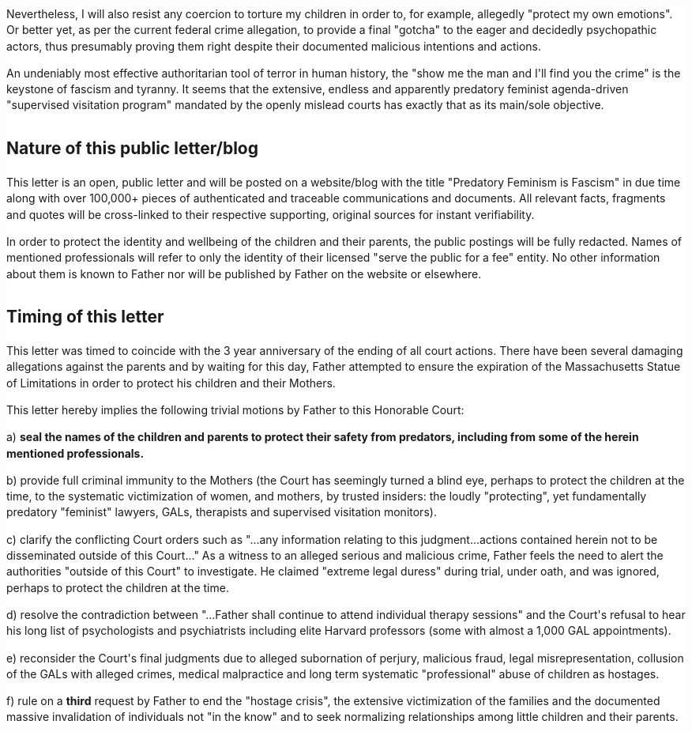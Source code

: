 Nevertheless, I will also resist any coercion to torture my children in order to, for example, allegedly "protect my own emotions". Or better yet, as per the current federal crime allegation, to provide a final "gotcha" to the eager and decidedly psychopathic actors, thus presumably proving them right despite their documented malicious intentions and actions.

An undeniably most effective authoritarian tool of terror in human history, the "show me the man and I'll find you the crime" is the keystone of fascism and tyranny. It seems that the extensive, endless and apparently predatory feminist agenda-driven "supervised visitation program" mandated by the openly mislead courts has exactly that as its main/sole objective.

## Nature of this public letter/blog

This letter is an open, public letter and will be posted on a website/blog with the title "Predatory Feminism is Fascism" in due time along with over 100,000+ pieces of authenticated and traceable communications and documents. All relevant facts, fragments and quotes will be cross-linked to their respective supporting, original sources for instant verifiability.

In order to protect the identity and wellbeing of the children and their parents, the public postings will be fully redacted. Names of mentioned professionals will refer to only the identity of their licensed "serve the public for a fee" entity. No other information about them is known to Father nor will be published by Father on the website or elsewhere.

## Timing of this letter

This letter was timed to coincide with the 3 year anniversary of the ending of all court actions. There have been several damaging allegations against the parents and by waiting for this day, Father attempted to ensure the expiration of the Massachusetts Statue of Limitations in order to protect his children and their Mothers.

This letter hereby implies the following trivial motions by Father to this Honorable Court:

a) **seal the names of the children and parents to protect their safety from predators, including from some of the herein mentioned professionals.**

b) provide full criminal immunity to the Mothers (the Court has seemingly turned a blind eye, perhaps to protect the children at the time, to the systematic victimization of women, and mothers, by trusted insiders: the loudly "protecting", yet fundamentally predatory "feminist" lawyers, GALs, therapists and supervised visitation monitors).

c) clarify the conflicting Court orders such as "...any information relating to this judgment...actions contained herein not to be disseminated outside of this Court..." As a witness to an alleged serious and malicious crime, Father feels the need to alert the authorities "outside of this Court" to investigate. He claimed "extreme legal duress" during trial, under oath, and was ignored, perhaps to protect the children at the time.

d) resolve the contradiction between "...Father shall continue to attend individual therapy sessions" and the Court's refusal to hear his long list of psychologists and psychiatrists including elite Harvard professors (some with almost a 1,000 GAL appointments).

e) reconsider the Court's final judgments due to alleged subornation of perjury, malicious fraud, legal misrepresentation, collusion of the GALs with alleged crimes, medical malpractice and long term systematic "professional" abuse of children as hostages.

f) rule on a **third** request by Father to end the "hostage crisis", the extensive victimization of the families and the documented massive invalidation of individuals not "in the know" and to seek normalizing relationships among little children and their parents.
